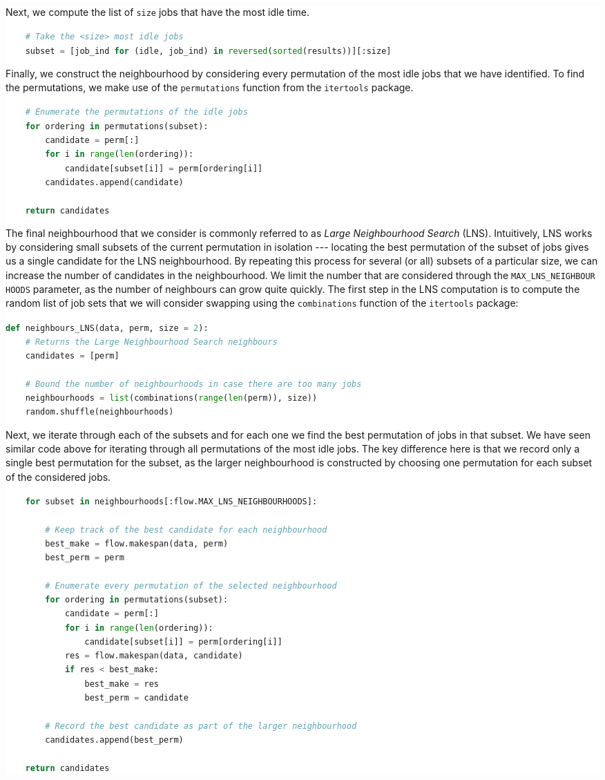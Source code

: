 Next, we compute the list of `size` jobs that have the most idle time.

```python
    # Take the <size> most idle jobs
    subset = [job_ind for (idle, job_ind) in reversed(sorted(results))][:size]
```

Finally, we construct the neighbourhood by considering every permutation of the most idle jobs that we have identified. To find the permutations, we make use of the `permutations` function from the `itertools` package.

```python
    # Enumerate the permutations of the idle jobs
    for ordering in permutations(subset):
        candidate = perm[:]
        for i in range(len(ordering)):
            candidate[subset[i]] = perm[ordering[i]]
        candidates.append(candidate)

    return candidates
```

The final neighbourhood that we consider is commonly referred to as *Large Neighbourhood Search* (LNS). Intuitively, LNS works by considering small subsets of the current permutation in isolation --- locating the best permutation of the subset of jobs gives us a single candidate for the LNS neighbourhood. By repeating this process for several (or all) subsets of a particular size, we can increase the number of candidates in the neighbourhood. We limit the number that are considered through the `MAX_LNS_NEIGHBOURHOODS` parameter, as the number of neighbours can grow quite quickly. The first step in the LNS computation is to compute the random list of job sets that we will consider swapping using the `combinations` function of the `itertools` package:

```python
def neighbours_LNS(data, perm, size = 2):
    # Returns the Large Neighbourhood Search neighbours
    candidates = [perm]

    # Bound the number of neighbourhoods in case there are too many jobs
    neighbourhoods = list(combinations(range(len(perm)), size))
    random.shuffle(neighbourhoods)
```

Next, we iterate through each of the subsets and for each one we find the best permutation of jobs in that subset. We have seen similar code above for iterating through all permutations of the most idle jobs. The key difference here is that we record only a single best permutation for the subset, as the larger neighbourhood is constructed by choosing one permutation for each subset of the considered jobs.

```python
    for subset in neighbourhoods[:flow.MAX_LNS_NEIGHBOURHOODS]:

        # Keep track of the best candidate for each neighbourhood
        best_make = flow.makespan(data, perm)
        best_perm = perm

        # Enumerate every permutation of the selected neighbourhood
        for ordering in permutations(subset):
            candidate = perm[:]
            for i in range(len(ordering)):
                candidate[subset[i]] = perm[ordering[i]]
            res = flow.makespan(data, candidate)
            if res < best_make:
                best_make = res
                best_perm = candidate

        # Record the best candidate as part of the larger neighbourhood
        candidates.append(best_perm)

    return candidates
```